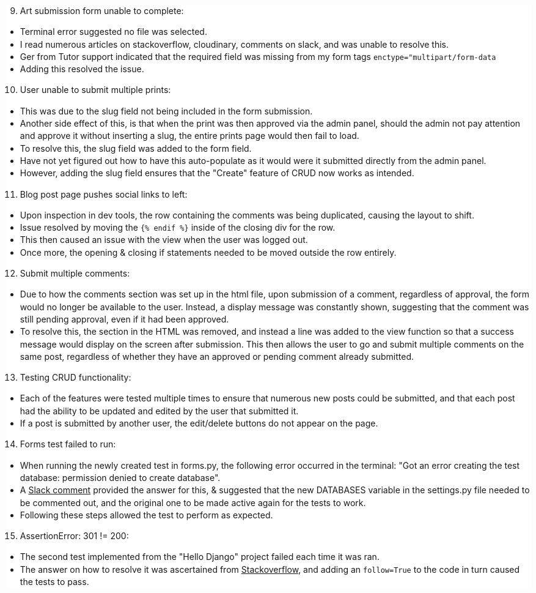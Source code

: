 9. Art submission form unable to complete:
 - Terminal error suggested no file was selected.
 - I read numerous articles on stackoverflow, cloudinary, comments on slack, and was unable to resolve this.
 - Ger from Tutor support indicated that the required field was missing from my form tags ```enctype="multipart/form-data```
 - Adding this resolved the issue.

10. User unable to submit multiple prints:
 - This was due to the slug field not being included in the form submission.
 - Another side effect of this, is that when the print was then approved via the admin panel, should the admin not pay attention and approve it without inserting a slug, the entire prints page would then fail to load.
 - To resolve this, the slug field was added to the form field.
 - Have not yet figured out how to have this auto-populate as it would were it submitted directly from the admin panel.
 - However, adding the slug field ensures that the "Create" feature of CRUD now works as intended.

11. Blog post page pushes social links to left:
 - Upon inspection in dev tools, the row containing the comments was being duplicated, causing the layout to shift.
 - Issue resolved by moving the ```{% endif %}``` inside of the closing div for the row.
 - This then caused an issue with the view when the user was logged out.
 - Once more, the opening & closing if statements needed to be moved outside the row entirely.

12. Submit multiple comments:
- Due to how the comments section was set up in the html file, upon submission of a comment, regardless of approval, the form would no longer be available to the user. Instead, a display message was constantly shown, suggesting that the comment was still pending approval, even if it had been approved.
- To resolve this, the section in the HTML was removed, and instead a line was added to the view function so that a success message would display on the screen after submission. This then allows the user to go and submit multiple comments on the same post, regardless of whether they have an approved or pending comment already submitted.

13. Testing CRUD functionality:
 - Each of the features were tested multiple times to ensure that numerous new posts could be submitted, and that each post had the ability to be updated and edited by the user that submitted it.
 - If a post is submitted by another user, the edit/delete buttons do not appear on the page.

14. Forms test failed to run:
 - When running the newly created test in forms.py, the following error occurred in the terminal: "Got an error creating the test database: permission denied to create database".
 - A [Slack comment](https://code-institute-room.slack.com/archives/C026PTF46F5/p1647428298841409?thread_ts=1647427231.501879&cid=C026PTF46F5) provided the answer for this, & suggested that the new DATABASES variable in the settings.py file needed to be commented out, and the original one to be made active again for the tests to work.
 - Following these steps allowed the test to perform as expected.

15. AssertionError: 301 != 200:
 - The second test implemented from the "Hello Django" project failed each time it was ran.
 - The answer on how to resolve it was ascertained from [Stackoverflow](https://stackoverflow.com/questions/21215035/django-test-always-returning-301), and adding an ```follow=True``` to the code in turn caused the tests to pass.
